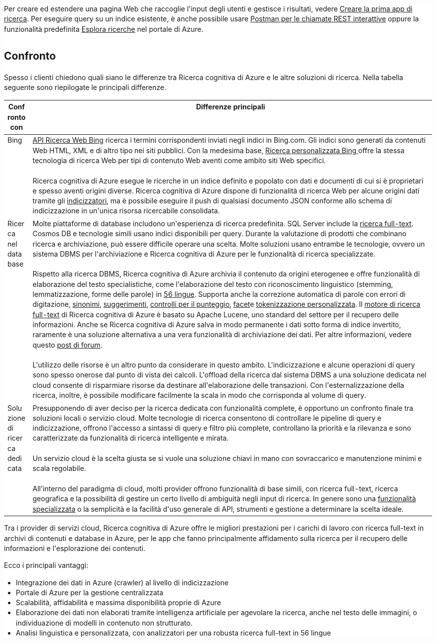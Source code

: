 Per creare ed estendere una pagina Web che raccoglie l'input degli utenti e gestisce i risultati, vedere [Creare la prima app di ricerca](tutorial-csharp-create-first-app.md). Per eseguire query su un indice esistente, è anche possibile usare [Postman per le chiamate REST interattive](search-get-started-postman.md) oppure la funzionalità predefinita [Esplora ricerche](search-explorer.md) nel portale di Azure.

## <a name="how-it-compares"></a>Confronto

Spesso i clienti chiedono quali siano le differenze tra Ricerca cognitiva di Azure e le altre soluzioni di ricerca. Nella tabella seguente sono riepilogate le principali differenze.

| Confronto con | Differenze principali |
|-------------|-----------------|
|Bing | [API Ricerca Web Bing](https://docs.microsoft.com/azure/cognitive-services/bing-web-search/) ricerca i termini corrispondenti inviati negli indici in Bing.com. Gli indici sono generati da contenuti Web HTML, XML e di altro tipo nei siti pubblici. Con la medesima base, [Ricerca personalizzata Bing ](https://docs.microsoft.com/azure/cognitive-services/bing-custom-search/) offre la stessa tecnologia di ricerca Web per tipi di contenuto Web aventi come ambito siti Web specifici.<br/><br/>Ricerca cognitiva di Azure esegue le ricerche in un indice definito e popolato con dati e documenti di cui si è proprietari e spesso aventi origini diverse. Ricerca cognitiva di Azure dispone di funzionalità di ricerca Web per alcune origini dati tramite gli [indicizzatori](search-indexer-overview.md), ma è possibile eseguire il push di qualsiasi documento JSON conforme allo schema di indicizzazione in un'unica risorsa ricercabile consolidata. |
|Ricerca nel database | Molte piattaforme di database includono un'esperienza di ricerca predefinita. SQL Server include la [ricerca full-text](https://docs.microsoft.com/sql/relational-databases/search/full-text-search). Cosmos DB e tecnologie simili usano indici disponibili per query. Durante la valutazione di prodotti che combinano ricerca e archiviazione, può essere difficile operare una scelta. Molte soluzioni usano entrambe le tecnologie, ovvero un sistema DBMS per l'archiviazione e Ricerca cognitiva di Azure per le funzionalità di ricerca specializzate.<br/><br/>Rispetto alla ricerca DBMS, Ricerca cognitiva di Azure archivia il contenuto da origini eterogenee e offre funzionalità di elaborazione del testo specialistiche, come l'elaborazione del testo con riconoscimento linguistico (stemming, lemmatizzazione, forme delle parole) in [56 lingue](https://docs.microsoft.com/rest/api/searchservice/language-support). Supporta anche la correzione automatica di parole con errori di digitazione, [sinonimi](https://docs.microsoft.com/rest/api/searchservice/synonym-map-operations), [suggerimenti](https://docs.microsoft.com/rest/api/searchservice/suggestions), [controlli per il punteggio](https://docs.microsoft.com/rest/api/searchservice/add-scoring-profiles-to-a-search-index), [facet](https://docs.microsoft.com/azure/search/search-filters-facets)e [tokenizzazione personalizzata](https://docs.microsoft.com/rest/api/searchservice/custom-analyzers-in-azure-search). Il [motore di ricerca full-text](search-lucene-query-architecture.md) di Ricerca cognitiva di Azure è basato su Apache Lucene, uno standard del settore per il recupero delle informazioni. Anche se Ricerca cognitiva di Azure salva in modo permanente i dati sotto forma di indice invertito, raramente è una soluzione alternativa a una vera funzionalità di archiviazione dei dati. Per altre informazioni, vedere questo [post di forum](https://stackoverflow.com/questions/40101159/can-azure-search-be-used-as-a-primary-database-for-some-data). <br/><br/>L'utilizzo delle risorse è un altro punto da considerare in questo ambito. L'indicizzazione e alcune operazioni di query sono spesso onerose dal punto di vista dei calcoli. L'offload della ricerca dal sistema DBMS a una soluzione dedicata nel cloud consente di risparmiare risorse da destinare all'elaborazione delle transazioni. Con l'esternalizzazione della ricerca, inoltre, è possibile modificare facilmente la scala in modo che corrisponda al volume di query.|
|Soluzione di ricerca dedicata | Presupponendo di aver deciso per la ricerca dedicata con funzionalità complete, è opportuno un confronto finale tra soluzioni locali o servizio cloud. Molte tecnologie di ricerca consentono di controllare le pipeline di query e indicizzazione, offrono l'accesso a sintassi di query e filtro più complete, controllano la priorità e la rilevanza e sono caratterizzate da funzionalità di ricerca intelligente e mirata. <br/><br/>Un servizio cloud è la scelta giusta se si vuole una soluzione chiavi in mano con sovraccarico e manutenzione minimi e scala regolabile. <br/><br/>All'interno del paradigma di cloud, molti provider offrono funzionalità di base simili, con ricerca full-text, ricerca geografica e la possibilità di gestire un certo livello di ambiguità negli input di ricerca. In genere sono una [funzionalità specializzata](#feature-drilldown) o la semplicità e la facilità d'uso generale di API, strumenti e gestione a determinare la scelta ideale. |

Tra i provider di servizi cloud, Ricerca cognitiva di Azure offre le migliori prestazioni per i carichi di lavoro con ricerca full-text in archivi di contenuti e database in Azure, per le app che fanno principalmente affidamento sulla ricerca per il recupero delle informazioni e l'esplorazione dei contenuti. 

Ecco i principali vantaggi:

+ Integrazione dei dati in Azure (crawler) al livello di indicizzazione
+ Portale di Azure per la gestione centralizzata
+ Scalabilità, affidabilità e massima disponibilità proprie di Azure
+ Elaborazione dei dati non elaborati tramite intelligenza artificiale per agevolare la ricerca, anche nel testo delle immagini, o individuazione di modelli in contenuto non strutturato.
+ Analisi linguistica e personalizzata, con analizzatori per una robusta ricerca full-text in 56 lingue